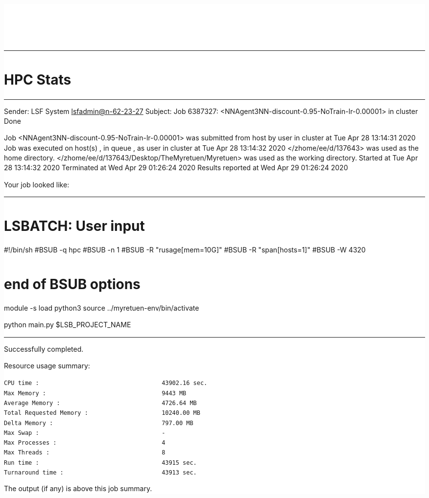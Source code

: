  <br /> 
 <br /> 
 <br /> 
 <br />

---------------------------------------------------------------------------------------------------------------------

# HPC Stats


------------------------------------------------------------
Sender: LSF System <lsfadmin@n-62-23-27>
Subject: Job 6387327: <NNAgent3NN-discount-0.95-NoTrain-lr-0.00001> in cluster <dcc> Done

Job <NNAgent3NN-discount-0.95-NoTrain-lr-0.00001> was submitted from host <n-62-30-3> by user <s183905> in cluster <dcc> at Tue Apr 28 13:14:31 2020
Job was executed on host(s) <n-62-23-27>, in queue <hpc>, as user <s183905> in cluster <dcc> at Tue Apr 28 13:14:32 2020
</zhome/ee/d/137643> was used as the home directory.
</zhome/ee/d/137643/Desktop/TheMyretuen/Myretuen> was used as the working directory.
Started at Tue Apr 28 13:14:32 2020
Terminated at Wed Apr 29 01:26:24 2020
Results reported at Wed Apr 29 01:26:24 2020

Your job looked like:

------------------------------------------------------------
# LSBATCH: User input
#!/bin/sh
#BSUB -q hpc
#BSUB -n 1
#BSUB -R "rusage[mem=10G]"
#BSUB -R "span[hosts=1]"
#BSUB -W 4320
# end of BSUB options

module -s load python3
source ../myretuen-env/bin/activate

python main.py $LSB_PROJECT_NAME


------------------------------------------------------------

Successfully completed.

Resource usage summary:

    CPU time :                                   43902.16 sec.
    Max Memory :                                 9443 MB
    Average Memory :                             4726.64 MB
    Total Requested Memory :                     10240.00 MB
    Delta Memory :                               797.00 MB
    Max Swap :                                   -
    Max Processes :                              4
    Max Threads :                                8
    Run time :                                   43915 sec.
    Turnaround time :                            43913 sec.

The output (if any) is above this job summary.

